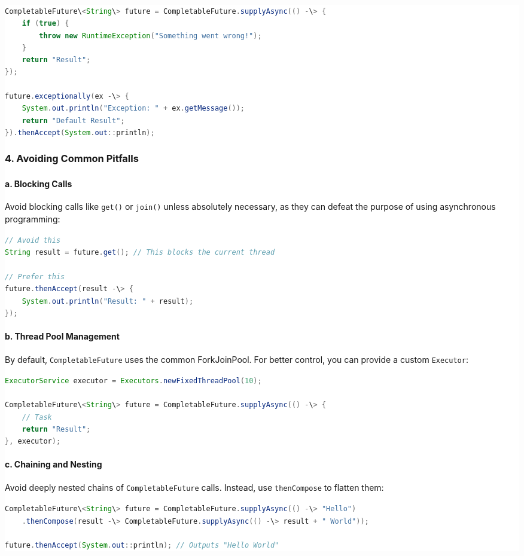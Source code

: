 ```java
CompletableFuture\<String\> future = CompletableFuture.supplyAsync(() -\> {
    if (true) {
        throw new RuntimeException("Something went wrong!");
    }
    return "Result";
});

future.exceptionally(ex -\> {
    System.out.println("Exception: " + ex.getMessage());
    return "Default Result";
}).thenAccept(System.out::println);
```

### 4. Avoiding Common Pitfalls

#### a. Blocking Calls

Avoid blocking calls like `get()` or `join()` unless absolutely necessary, as they can defeat the purpose of using asynchronous programming:

```java
// Avoid this
String result = future.get(); // This blocks the current thread

// Prefer this
future.thenAccept(result -\> {
    System.out.println("Result: " + result);
});
```

#### b. Thread Pool Management

By default, `CompletableFuture` uses the common ForkJoinPool. For better control, you can provide a custom `Executor`:

```java
ExecutorService executor = Executors.newFixedThreadPool(10);

CompletableFuture\<String\> future = CompletableFuture.supplyAsync(() -\> {
    // Task
    return "Result";
}, executor);
```

#### c. Chaining and Nesting

Avoid deeply nested chains of `CompletableFuture` calls. Instead, use `thenCompose` to flatten them:

```java
CompletableFuture\<String\> future = CompletableFuture.supplyAsync(() -\> "Hello")
    .thenCompose(result -\> CompletableFuture.supplyAsync(() -\> result + " World"));

future.thenAccept(System.out::println); // Outputs "Hello World"
```
